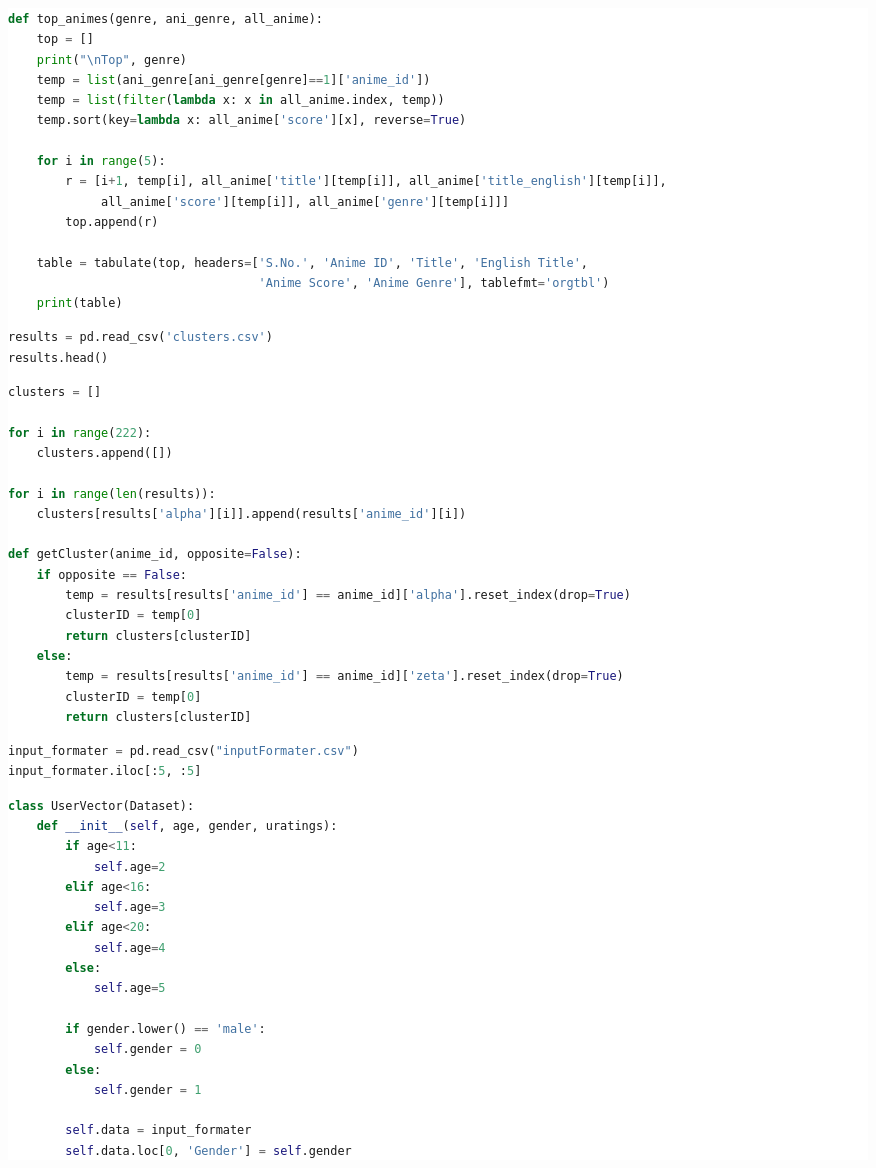 ```python id="xSX9cwTnXfnn"
def top_animes(genre, ani_genre, all_anime):
    top = []
    print("\nTop", genre)
    temp = list(ani_genre[ani_genre[genre]==1]['anime_id'])
    temp = list(filter(lambda x: x in all_anime.index, temp))
    temp.sort(key=lambda x: all_anime['score'][x], reverse=True)

    for i in range(5):
        r = [i+1, temp[i], all_anime['title'][temp[i]], all_anime['title_english'][temp[i]],
             all_anime['score'][temp[i]], all_anime['genre'][temp[i]]]
        top.append(r)

    table = tabulate(top, headers=['S.No.', 'Anime ID', 'Title', 'English Title',
                                   'Anime Score', 'Anime Genre'], tablefmt='orgtbl')
    print(table)
```

```python colab={"base_uri": "https://localhost:8080/", "height": 204} id="M5AMVrYVZt9Q" outputId="1cbaa86c-1792-4ca4-ef41-acae64d4e3dd"
results = pd.read_csv('clusters.csv')
results.head()
```

```python id="HBoyd0c-XwOt"
clusters = []

for i in range(222):
    clusters.append([])

for i in range(len(results)):
    clusters[results['alpha'][i]].append(results['anime_id'][i])

def getCluster(anime_id, opposite=False):
    if opposite == False:
        temp = results[results['anime_id'] == anime_id]['alpha'].reset_index(drop=True)
        clusterID = temp[0]
        return clusters[clusterID]
    else:
        temp = results[results['anime_id'] == anime_id]['zeta'].reset_index(drop=True)
        clusterID = temp[0]
        return clusters[clusterID]
```

```python colab={"base_uri": "https://localhost:8080/", "height": 49} id="qNbommA0aZzp" outputId="d76b6fb9-0a71-4cff-8e8a-1697e01c46ae"
input_formater = pd.read_csv("inputFormater.csv")
input_formater.iloc[:5, :5]
```

```python id="SnR4_hbjXhru"
class UserVector(Dataset):
    def __init__(self, age, gender, uratings):
        if age<11:
            self.age=2
        elif age<16:
            self.age=3
        elif age<20:
            self.age=4
        else:
            self.age=5

        if gender.lower() == 'male':
            self.gender = 0
        else:
            self.gender = 1

        self.data = input_formater
        self.data.loc[0, 'Gender'] = self.gender
```